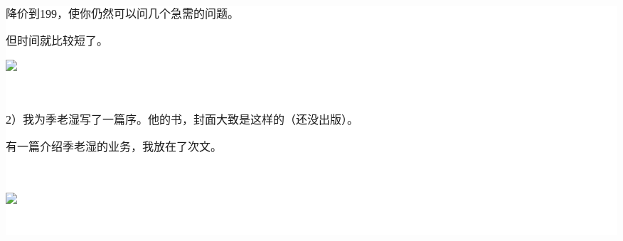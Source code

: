 <p style="line-height:150%;">
<span style="font-size:16px;line-height:150%;font-family:楷体_GB2312;">
</span>
</p>
<p style="line-height:150%;">
<span style="font-size:16px;line-height:150%;font-family:楷体_GB2312;">
          降价到199，使你仍然可以问几个急需的问题。
         </span>
</p>
<p style="line-height:150%;">
<span style="font-size:16px;line-height:150%;font-family:楷体_GB2312;">
          但时间就比较短了。
         </span>
<span style="font-family: 楷体_GB2312;font-size: 16px;">
</span>
</p>
<p>
<img class="" data-copyright="0" data-ratio="1" data-s="300,640" data-src="" data-type="jpeg" data-w="285" src="{{ '/img/Ok4hZ0tV6r516KZzlib034Chl5Bagibpo7KpjAAYfwB2qH48Elbqibic1W3D6J2EPU5kXwGacKK5ibOqQwFFzU1Hh0A.jpeg' | prepend: site.img | replace: '//','/' }}" style=""/>
</p>
<p style="line-height:150%;">
<span style="font-size:16px;line-height:150%;font-family:楷体_GB2312;">
</span>
<br/>
</p>
<p style="line-height:150%;">
<span style="font-size:16px;line-height:150%;font-family:楷体_GB2312;">
          2）我为季老湿写了一篇序。他的书，封面大致是这样的（还没出版）。
         </span>
</p>
<p style="line-height:150%;">
<span style="font-size:16px;line-height:150%;font-family:楷体_GB2312;">
          有一篇介绍季老湿的业务，我放在了次文。
         </span>
</p>
<p style="line-height:150%;">
<span style="font-size:16px;line-height:150%;font-family:楷体_GB2312;">
<br/>
</span>
</p>
<p style="line-height:150%;">
<span style="font-size:16px;line-height:150%;font-family:楷体_GB2312;">
</span>
</p>
<p>
<img class="" data-copyright="0" data-ratio="1.4140625" data-s="300,640" data-src="" data-type="jpeg" data-w="1280" src="{{ '/img/Ok4hZ0tV6r4yrjw6bmahJn8SQW90juzHxQRyG4dMZMywoiadLdfAsoORlMrdGzPzmDX3P6ZyMX472vHGRyEQFkg.jpeg' | prepend: site.img | replace: '//','/' }}" style=""/>
</p>
<p style="line-height:150%;">
<span style="font-size:16px;line-height:150%;font-family:楷体_GB2312;">
</span>
<br/>
</p>
<p style="line-height:150%;">
<span style="font-size:16px;line-height:150%;font-family:楷体_GB2312;">
</span>
</p>
<p style="line-height:150%;">
<span style="font-size:16px;line-height:150%;font-family:楷体_GB2312;">
</span>
</p>
<p style="line-height:150%;">
<span style="font-size:16px;line-height:150%;font-family:楷体_GB2312;">
</span>